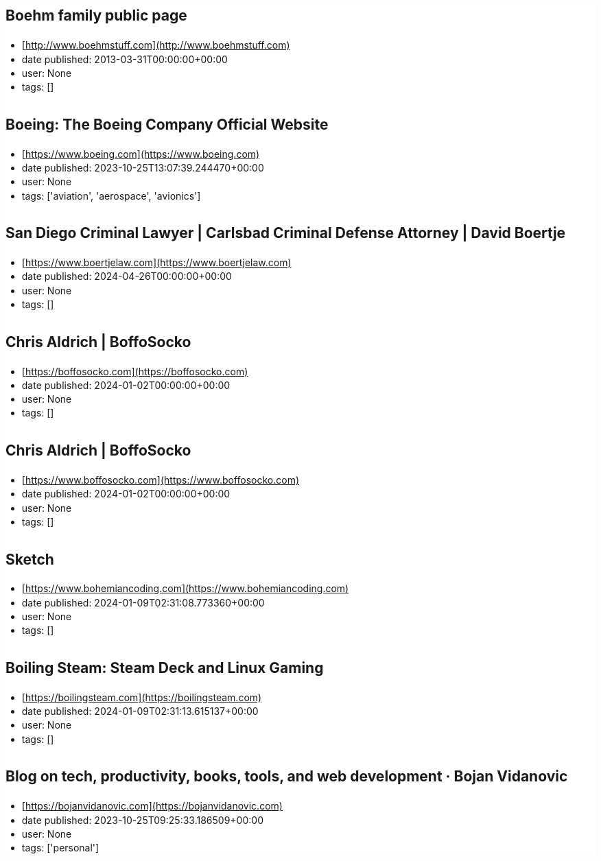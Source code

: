 ## Boehm family public page
 - [http://www.boehmstuff.com](http://www.boehmstuff.com)
 - date published: 2013-03-31T00:00:00+00:00
 - user: None
 - tags: []

## Boeing: The Boeing Company Official Website
 - [https://www.boeing.com](https://www.boeing.com)
 - date published: 2023-10-25T13:07:39.244470+00:00
 - user: None
 - tags: ['aviation', 'aerospace', 'avionics']

## San Diego Criminal Lawyer | Carlsbad Criminal Defense Attorney | David Boertje
 - [https://www.boertjelaw.com](https://www.boertjelaw.com)
 - date published: 2024-04-26T00:00:00+00:00
 - user: None
 - tags: []

## Chris Aldrich | BoffoSocko
 - [https://boffosocko.com](https://boffosocko.com)
 - date published: 2024-01-02T00:00:00+00:00
 - user: None
 - tags: []

## Chris Aldrich | BoffoSocko
 - [https://www.boffosocko.com](https://www.boffosocko.com)
 - date published: 2024-01-02T00:00:00+00:00
 - user: None
 - tags: []

## Sketch
 - [https://www.bohemiancoding.com](https://www.bohemiancoding.com)
 - date published: 2024-01-09T02:31:08.773360+00:00
 - user: None
 - tags: []

## Boiling Steam: Steam Deck and Linux Gaming
 - [https://boilingsteam.com](https://boilingsteam.com)
 - date published: 2024-01-09T02:31:13.615137+00:00
 - user: None
 - tags: []

## Blog on tech, productivity, books, tools, and web development · Bojan Vidanovic
 - [https://bojanvidanovic.com](https://bojanvidanovic.com)
 - date published: 2023-10-25T09:25:33.186509+00:00
 - user: None
 - tags: ['personal']
